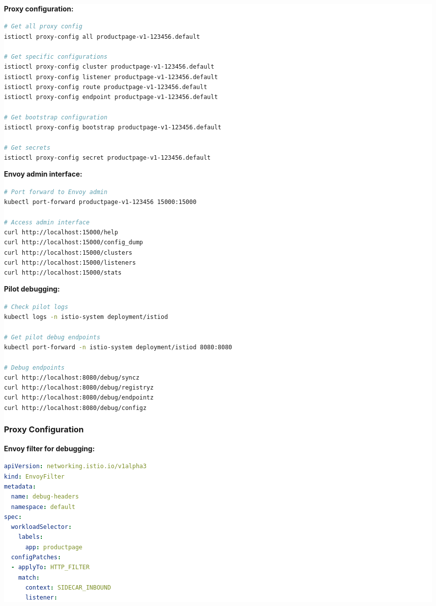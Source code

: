 **Proxy configuration:**

```bash
# Get all proxy config
istioctl proxy-config all productpage-v1-123456.default

# Get specific configurations
istioctl proxy-config cluster productpage-v1-123456.default
istioctl proxy-config listener productpage-v1-123456.default
istioctl proxy-config route productpage-v1-123456.default
istioctl proxy-config endpoint productpage-v1-123456.default

# Get bootstrap configuration
istioctl proxy-config bootstrap productpage-v1-123456.default

# Get secrets
istioctl proxy-config secret productpage-v1-123456.default
```

**Envoy admin interface:**

```bash
# Port forward to Envoy admin
kubectl port-forward productpage-v1-123456 15000:15000

# Access admin interface
curl http://localhost:15000/help
curl http://localhost:15000/config_dump
curl http://localhost:15000/clusters
curl http://localhost:15000/listeners
curl http://localhost:15000/stats
```

**Pilot debugging:**

```bash
# Check pilot logs
kubectl logs -n istio-system deployment/istiod

# Get pilot debug endpoints
kubectl port-forward -n istio-system deployment/istiod 8080:8080

# Debug endpoints
curl http://localhost:8080/debug/syncz
curl http://localhost:8080/debug/registryz
curl http://localhost:8080/debug/endpointz
curl http://localhost:8080/debug/configz
```

### Proxy Configuration

**Envoy filter for debugging:**

```yaml
apiVersion: networking.istio.io/v1alpha3
kind: EnvoyFilter
metadata:
  name: debug-headers
  namespace: default
spec:
  workloadSelector:
    labels:
      app: productpage
  configPatches:
  - applyTo: HTTP_FILTER
    match:
      context: SIDECAR_INBOUND
      listener:
```